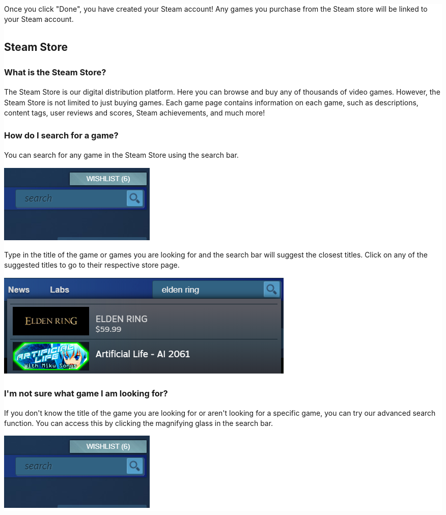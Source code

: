 Once you click "Done", you have created your Steam account! Any games you purchase from the Steam store will be linked to your Steam account. 

## <a name="store"></a> Steam Store
### <a name="store_what"></a> What is the Steam Store?
The Steam Store is our digital distribution platform. Here you can browse and buy any of thousands of video games. However, the Steam Store is not limited to just buying games. Each game page contains information on each game, such as descriptions, content tags, user reviews and scores, Steam achievements, and much more! 

### <a name="store_find"></a> How do I search for a game?
You can search for any game in the Steam Store using the search bar. 

![Alt](Assets/Screenshot%20(179).png)

Type in the title of the game or games you are looking for and the search bar will suggest the closest titles. Click on any of the suggested titles to go to their respective store page.

![Alt](Assets/Screenshot%20(181).png)

### <a name="store_adv"></a> I'm not sure what game I am looking for?
If you don't know the title of the game you are looking for or aren't looking for a specific game, you can try our advanced search function. You can access this by clicking the magnifying glass in the search bar.

![Alt](Assets/Screenshot%20(179).png)
